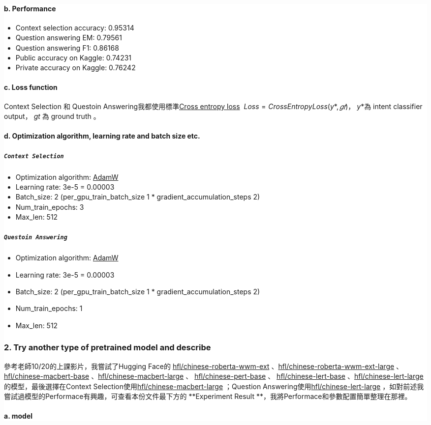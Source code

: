 

#### b. Performance

* Context selection accuracy: 0.95314
* Question answering EM:  0.79561
* Question answering F1: 0.86168
* Public accuracy on Kaggle: 0.74231
* Private accuracy on Kaggle: 0.76242



#### c. Loss function

Context Selection 和 Questoin Answering我都使用標準[Cross entropy loss](https://pytorch.org/docs/stable/generated/torch.nn.CrossEntropyLoss.html)
$\ Loss = CrossEntropyLoss(y*, 𝑔𝑡)$，$\ y*$為 intent classifier output，$\ gt$ 為 ground truth 。



#### d. Optimization algorithm, learning rate and batch size etc.

##### `Context Selection`

* Optimization algorithm: [AdamW](https://pytorch.org/docs/stable/optim.html#torch.optim.AdamW)
* Learning rate: 3e-5 = 0.00003
* Batch_size: 2 (per_gpu_train_batch_size 1 * gradient_accumulation_steps 2)
* Num_train_epochs: 3
* Max_len: 512

##### `Questoin Answering`

* Optimization algorithm: [AdamW](https://pytorch.org/docs/stable/optim.html#torch.optim.AdamW)

* Learning rate: 3e-5 = 0.00003

* Batch_size: 2 (per_gpu_train_batch_size 1 * gradient_accumulation_steps 2)

* Num_train_epochs: 1

* Max_len: 512

  

### 2. Try another type of pretrained model and describe

參考老師10/20的上課影片，我嘗試了Hugging Face的 [hfl/chinese-roberta-wwm-ext](https://huggingface.co/hfl/chinese-roberta-wwm-ext) 、[hfl/chinese-roberta-wwm-ext-large](https://huggingface.co/hfl/chinese-roberta-wwm-ext-large) 、[hfl/chinese-macbert-base](https://huggingface.co/hfl/chinese-macbert-base) 、[hfl/chinese-macbert-large](https://huggingface.co/hfl/chinese-macbert-large) 、 [hfl/chinese-pert-base](https://huggingface.co/hfl/chinese-pert-base) 、 [hfl/chinese-lert-base](https://huggingface.co/hfl/chinese-lert-base) 、[hfl/chinese-lert-large](https://huggingface.co/hfl/chinese-lert-large) 的模型，最後選擇在Context Selection使用[hfl/chinese-macbert-large](https://huggingface.co/hfl/chinese-macbert-large) ；Question Answering使用[hfl/chinese-lert-large](https://huggingface.co/hfl/chinese-lert-large) ，如對前述我嘗試過模型的Performace有興趣，可查看本份文件最下方的 **Experiment Result **，我將Performace和參數配置簡單整理在那裡。



#### a. model
